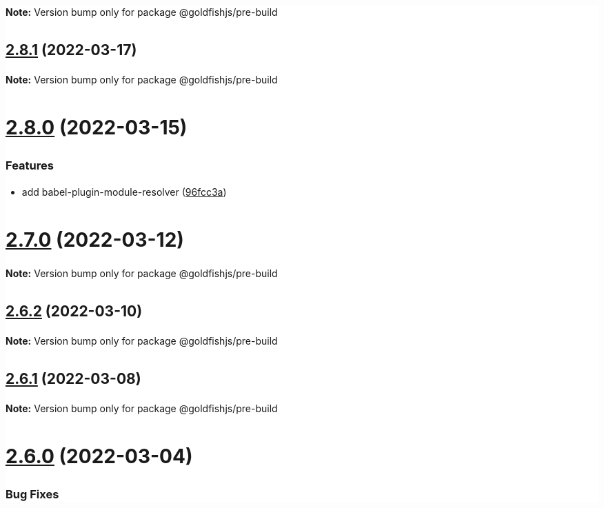 **Note:** Version bump only for package @goldfishjs/pre-build





## [2.8.1](https://github.com/alipay/goldfish/compare/v2.8.0...v2.8.1) (2022-03-17)

**Note:** Version bump only for package @goldfishjs/pre-build





# [2.8.0](https://github.com/alipay/goldfish/compare/v2.7.0...v2.8.0) (2022-03-15)


### Features

* add babel-plugin-module-resolver ([96fcc3a](https://github.com/alipay/goldfish/commit/96fcc3ade59ab2a90bb91c518d72185ca39aa6b8))





# [2.7.0](https://github.com/alipay/goldfish/compare/v2.6.2...v2.7.0) (2022-03-12)

**Note:** Version bump only for package @goldfishjs/pre-build





## [2.6.2](https://github.com/alipay/goldfish/compare/v2.6.1...v2.6.2) (2022-03-10)

**Note:** Version bump only for package @goldfishjs/pre-build





## [2.6.1](https://github.com/alipay/goldfish/compare/v2.6.0...v2.6.1) (2022-03-08)

**Note:** Version bump only for package @goldfishjs/pre-build





# [2.6.0](https://github.com/alipay/goldfish/compare/v2.5.0...v2.6.0) (2022-03-04)


### Bug Fixes
